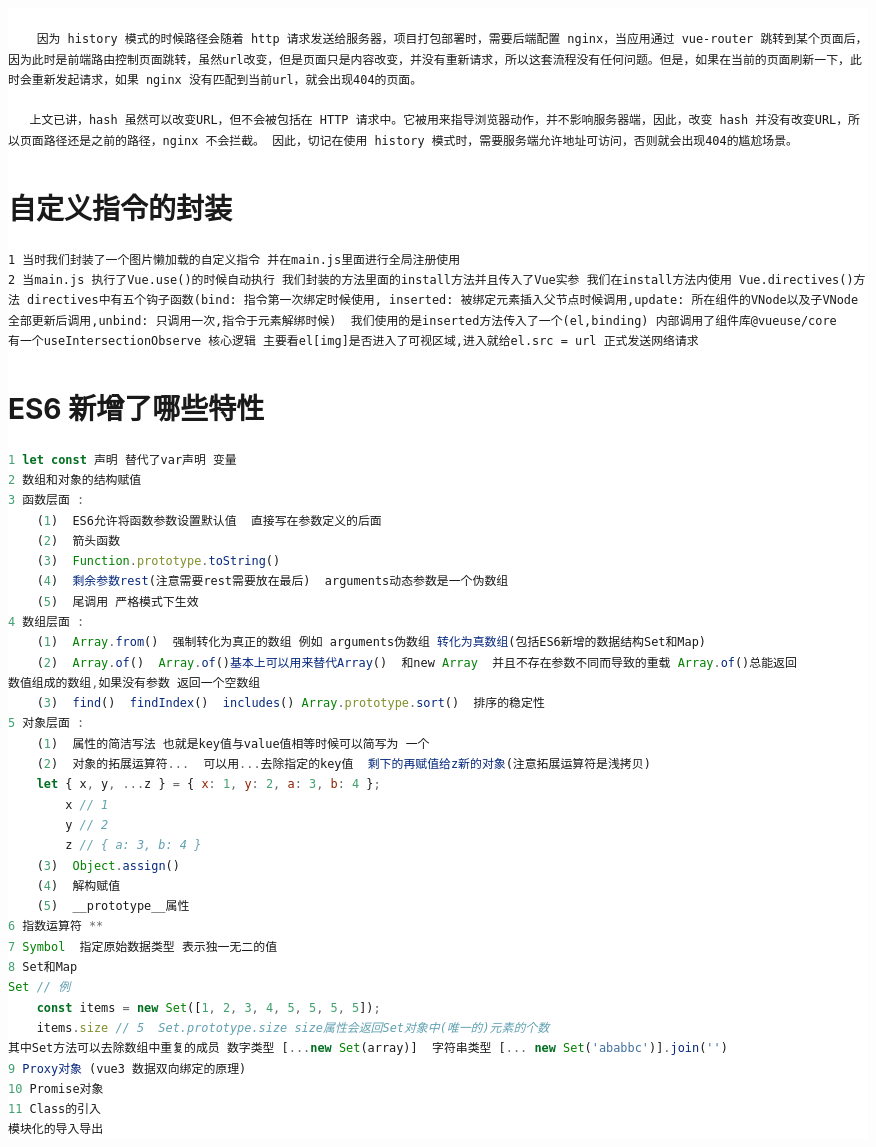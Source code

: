 ```vue

​    因为 history 模式的时候路径会随着 http 请求发送给服务器，项目打包部署时，需要后端配置 nginx，当应用通过 vue-router 跳转到某个页面后，因为此时是前端路由控制页面跳转，虽然url改变，但是页面只是内容改变，并没有重新请求，所以这套流程没有任何问题。但是，如果在当前的页面刷新一下，此时会重新发起请求，如果 nginx 没有匹配到当前url，就会出现404的页面。

   上文已讲，hash 虽然可以改变URL，但不会被包括在 HTTP 请求中。它被用来指导浏览器动作，并不影响服务器端，因此，改变 hash 并没有改变URL，所以页面路径还是之前的路径，nginx 不会拦截。 因此，切记在使用 history 模式时，需要服务端允许地址可访问，否则就会出现404的尴尬场景。
```



# 自定义指令的封装

```
1 当时我们封装了一个图片懒加载的自定义指令 并在main.js里面进行全局注册使用
2 当main.js 执行了Vue.use()的时候自动执行 我们封装的方法里面的install方法并且传入了Vue实参 我们在install方法内使用 Vue.directives()方法 directives中有五个钩子函数(bind: 指令第一次绑定时候使用, inserted: 被绑定元素插入父节点时候调用,update: 所在组件的VNode以及子VNode全部更新后调用,unbind: 只调用一次,指令于元素解绑时候)  我们使用的是inserted方法传入了一个(el,binding) 内部调用了组件库@vueuse/core
有一个useIntersectionObserve 核心逻辑 主要看el[img]是否进入了可视区域,进入就给el.src = url 正式发送网络请求
```

# ES6 新增了哪些特性

```js
1 let const 声明 替代了var声明 变量   
2 数组和对象的结构赋值 
3 函数层面 : 
	(1)  ES6允许将函数参数设置默认值  直接写在参数定义的后面
	(2)  箭头函数
    (3)  Function.prototype.toString()
    (4)  剩余参数rest(注意需要rest需要放在最后)  arguments动态参数是一个伪数组
    (5)  尾调用 严格模式下生效
4 数组层面 :
	(1)  Array.from()  强制转化为真正的数组 例如 arguments伪数组 转化为真数组(包括ES6新增的数据结构Set和Map)
	(2)  Array.of()  Array.of()基本上可以用来替代Array()  和new Array  并且不存在参数不同而导致的重载 Array.of()总能返回			数值组成的数组,如果没有参数 返回一个空数组
    (3)  find()  findIndex()  includes() Array.prototype.sort()  排序的稳定性
5 对象层面 :
	(1)  属性的简洁写法 也就是key值与value值相等时候可以简写为 一个
	(2)  对象的拓展运算符...  可以用...去除指定的key值  剩下的再赋值给z新的对象(注意拓展运算符是浅拷贝)
    let { x, y, ...z } = { x: 1, y: 2, a: 3, b: 4 };
        x // 1
        y // 2
        z // { a: 3, b: 4 }
	(3)  Object.assign()
	(4)  解构赋值
 	(5)  __prototype__属性
6 指数运算符 **
7 Symbol  指定原始数据类型 表示独一无二的值
8 Set和Map
Set // 例
    const items = new Set([1, 2, 3, 4, 5, 5, 5, 5]);
    items.size // 5  Set.prototype.size size属性会返回Set对象中(唯一的)元素的个数
其中Set方法可以去除数组中重复的成员 数字类型 [...new Set(array)]  字符串类型 [... new Set('ababbc')].join('')
9 Proxy对象 (vue3 数据双向绑定的原理)
10 Promise对象
11 Class的引入
模块化的导入导出
```
